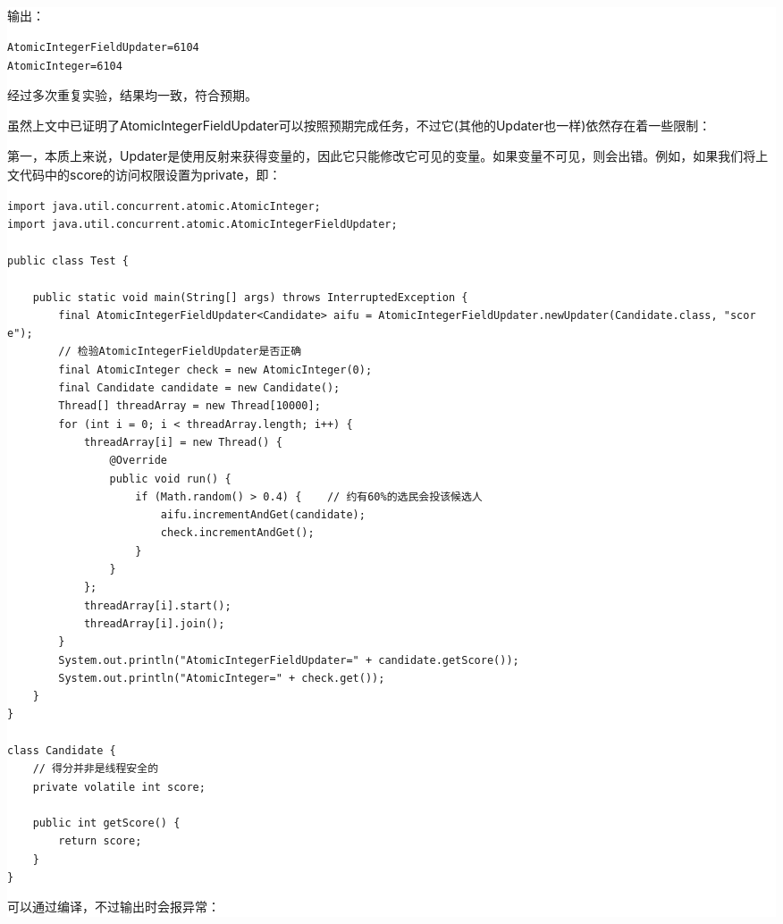 输出：

```
AtomicIntegerFieldUpdater=6104
AtomicInteger=6104
```

经过多次重复实验，结果均一致，符合预期。

虽然上文中已证明了AtomicIntegerFieldUpdater可以按照预期完成任务，不过它(其他的Updater也一样)依然存在着一些限制：

第一，本质上来说，Updater是使用反射来获得变量的，因此它只能修改它可见的变量。如果变量不可见，则会出错。例如，如果我们将上文代码中的score的访问权限设置为private，即：

```
import java.util.concurrent.atomic.AtomicInteger;
import java.util.concurrent.atomic.AtomicIntegerFieldUpdater;

public class Test {

    public static void main(String[] args) throws InterruptedException {
        final AtomicIntegerFieldUpdater<Candidate> aifu = AtomicIntegerFieldUpdater.newUpdater(Candidate.class, "score");
        // 检验AtomicIntegerFieldUpdater是否正确
        final AtomicInteger check = new AtomicInteger(0);
        final Candidate candidate = new Candidate();
        Thread[] threadArray = new Thread[10000];
        for (int i = 0; i < threadArray.length; i++) {
            threadArray[i] = new Thread() {
                @Override
                public void run() {
                    if (Math.random() > 0.4) {    // 约有60%的选民会投该候选人
                        aifu.incrementAndGet(candidate);
                        check.incrementAndGet();
                    }
                }
            };
            threadArray[i].start();
            threadArray[i].join();
        }
        System.out.println("AtomicIntegerFieldUpdater=" + candidate.getScore());
        System.out.println("AtomicInteger=" + check.get());
    }
}

class Candidate {
    // 得分并非是线程安全的
    private volatile int score;

    public int getScore() {
        return score;
    }
}
```

可以通过编译，不过输出时会报异常：

